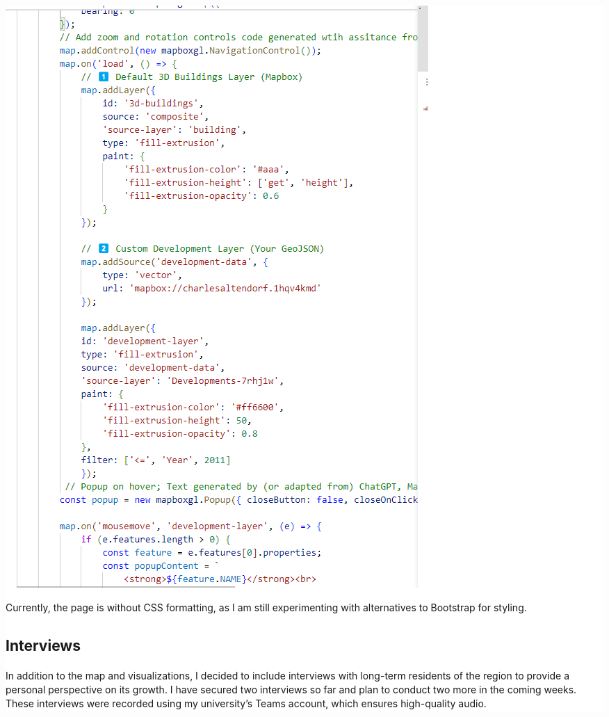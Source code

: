 ![Main Landing Source Code](pictures/sourcecode.png)

Currently, the page is without CSS formatting, as I am still experimenting with alternatives to Bootstrap for styling. 

## Interviews

In addition to the map and visualizations, I decided to include interviews with long-term residents of the region to provide a personal perspective on its growth. I have secured two interviews so far and plan to conduct two more in the coming weeks. These interviews were recorded using my university’s Teams account, which ensures high-quality audio.
